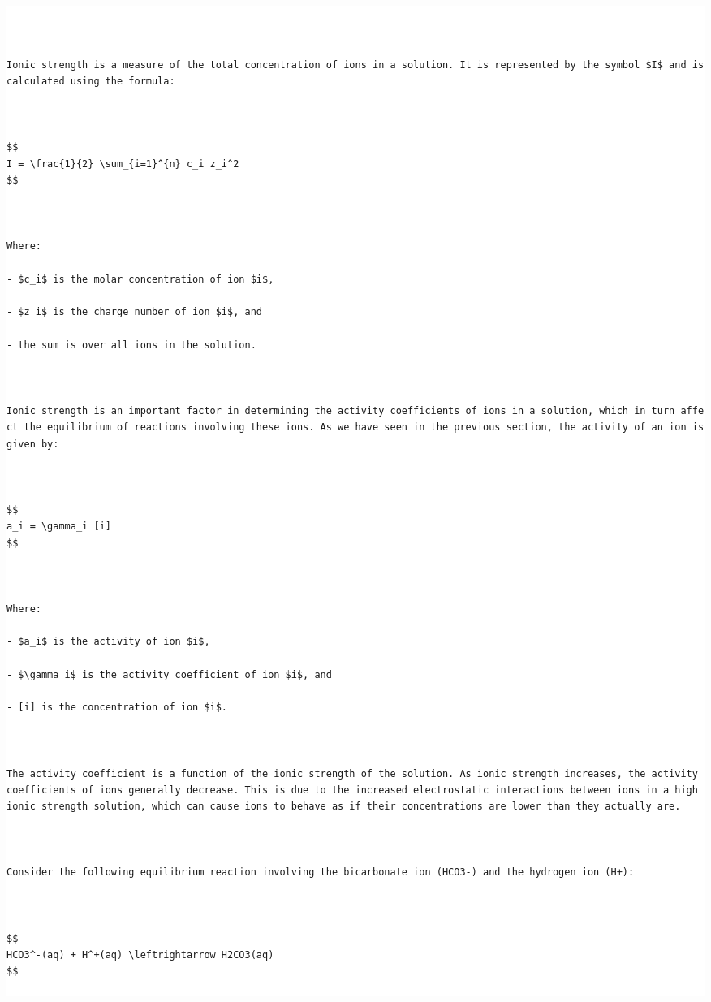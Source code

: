 ```



Ionic strength is a measure of the total concentration of ions in a solution. It is represented by the symbol $I$ and is calculated using the formula:



$$
I = \frac{1}{2} \sum_{i=1}^{n} c_i z_i^2
$$



Where:

- $c_i$ is the molar concentration of ion $i$,

- $z_i$ is the charge number of ion $i$, and

- the sum is over all ions in the solution.



Ionic strength is an important factor in determining the activity coefficients of ions in a solution, which in turn affect the equilibrium of reactions involving these ions. As we have seen in the previous section, the activity of an ion is given by:



$$
a_i = \gamma_i [i]
$$



Where:

- $a_i$ is the activity of ion $i$,

- $\gamma_i$ is the activity coefficient of ion $i$, and

- [i] is the concentration of ion $i$.



The activity coefficient is a function of the ionic strength of the solution. As ionic strength increases, the activity coefficients of ions generally decrease. This is due to the increased electrostatic interactions between ions in a high ionic strength solution, which can cause ions to behave as if their concentrations are lower than they actually are.



Consider the following equilibrium reaction involving the bicarbonate ion (HCO3-) and the hydrogen ion (H+):



$$
HCO3^-(aq) + H^+(aq) \leftrightarrow H2CO3(aq)
$$


```